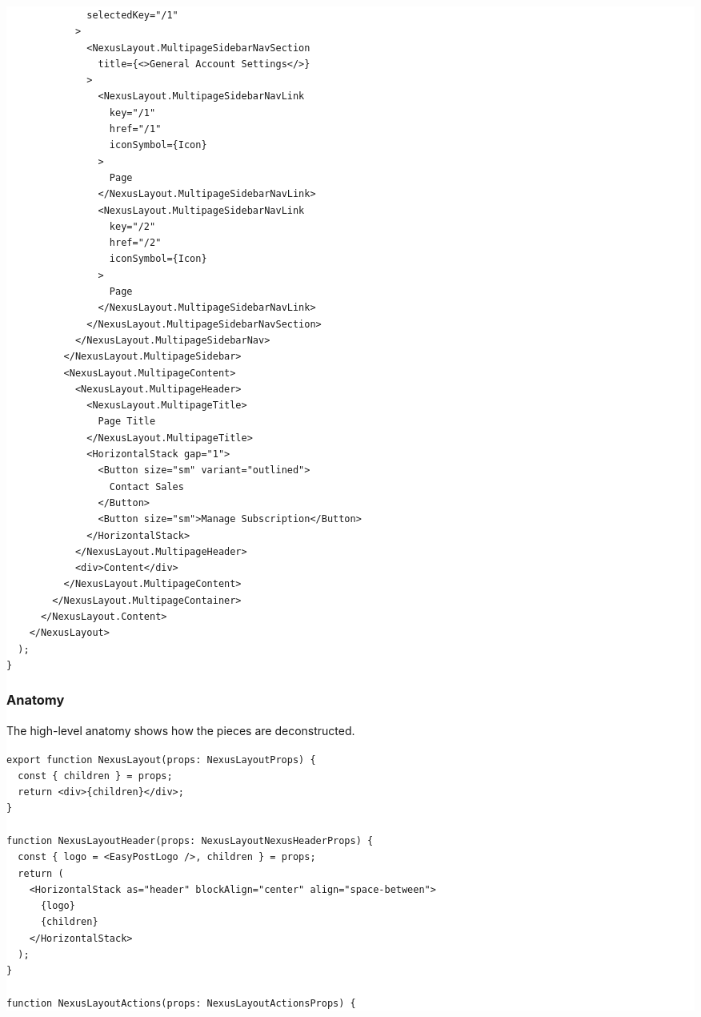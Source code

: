 ```tsx
              selectedKey="/1"
            >
              <NexusLayout.MultipageSidebarNavSection
                title={<>General Account Settings</>}
              >
                <NexusLayout.MultipageSidebarNavLink
                  key="/1"
                  href="/1"
                  iconSymbol={Icon}
                >
                  Page
                </NexusLayout.MultipageSidebarNavLink>
                <NexusLayout.MultipageSidebarNavLink
                  key="/2"
                  href="/2"
                  iconSymbol={Icon}
                >
                  Page
                </NexusLayout.MultipageSidebarNavLink>
              </NexusLayout.MultipageSidebarNavSection>
            </NexusLayout.MultipageSidebarNav>
          </NexusLayout.MultipageSidebar>
          <NexusLayout.MultipageContent>
            <NexusLayout.MultipageHeader>
              <NexusLayout.MultipageTitle>
                Page Title
              </NexusLayout.MultipageTitle>
              <HorizontalStack gap="1">
                <Button size="sm" variant="outlined">
                  Contact Sales
                </Button>
                <Button size="sm">Manage Subscription</Button>
              </HorizontalStack>
            </NexusLayout.MultipageHeader>
            <div>Content</div>
          </NexusLayout.MultipageContent>
        </NexusLayout.MultipageContainer>
      </NexusLayout.Content>
    </NexusLayout>
  );
}
```

### Anatomy

The high-level anatomy shows how the pieces are deconstructed.

```tsx
export function NexusLayout(props: NexusLayoutProps) {
  const { children } = props;
  return <div>{children}</div>;
}

function NexusLayoutHeader(props: NexusLayoutNexusHeaderProps) {
  const { logo = <EasyPostLogo />, children } = props;
  return (
    <HorizontalStack as="header" blockAlign="center" align="space-between">
      {logo}
      {children}
    </HorizontalStack>
  );
}

function NexusLayoutActions(props: NexusLayoutActionsProps) {
```